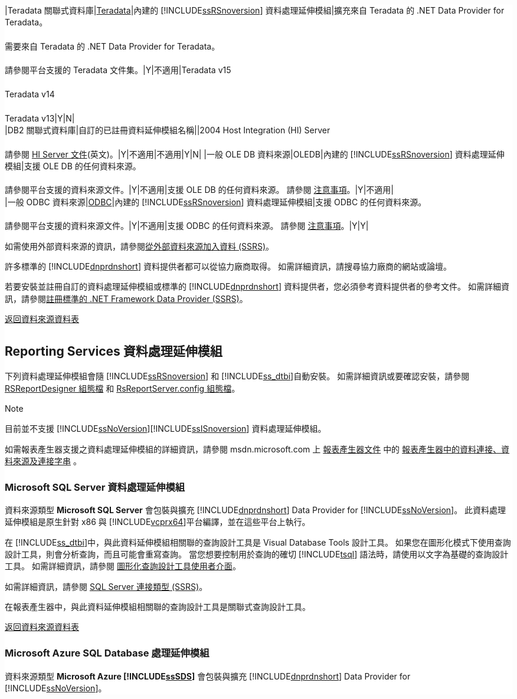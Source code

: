 |Teradata 關聯式資料庫|[Teradata](#Teradata)|內建的 [!INCLUDE[ssRSnoversion](../../includes/ssrsnoversion-md.md)] 資料處理延伸模組|擴充來自 Teradata 的 .NET Data Provider for Teradata。<br /><br /> 需要來自 Teradata 的 .NET Data Provider for Teradata。<br /><br /> 請參閱平台支援的 Teradata 文件集。|Y|不適用|Teradata v15<br /><br />Teradata v14<br /><br /> Teradata v13|Y|N|  
|DB2 關聯式資料庫|自訂的已註冊資料延伸模組名稱||2004 Host Integration (HI) Server<br /><br /> 請參閱 [HI Server 文件](http://msdn.microsoft.com/library/gg241192\(v=bts.10\).aspx)(英文)。|Y|不適用|不適用|Y|N|  
|一般 OLE DB 資料來源|OLEDB|內建的 [!INCLUDE[ssRSnoversion](../../includes/ssrsnoversion-md.md)] 資料處理延伸模組|支援 OLE DB 的任何資料來源。<br /><br /> 請參閱平台支援的資料來源文件。|Y|不適用|支援 OLE DB 的任何資料來源。 請參閱 [注意事項](#OLEDBStandard)。|Y|不適用|  
|一般 ODBC 資料來源|[ODBC](#ODBCGeneric)|內建的 [!INCLUDE[ssRSnoversion](../../includes/ssrsnoversion-md.md)] 資料處理延伸模組|支援 ODBC 的任何資料來源。<br /><br /> 請參閱平台支援的資料來源文件。|Y|不適用|支援 ODBC 的任何資料來源。 請參閱 [注意事項](#ODBCGeneric)。|Y|Y|  
  
 如需使用外部資料來源的資訊，請參閱[從外部資料來源加入資料 &#40;SSRS&#41;](../../reporting-services/report-data/add-data-from-external-data-sources-ssrs.md)。  
  
 許多標準的 [!INCLUDE[dnprdnshort](../../includes/dnprdnshort-md.md)] 資料提供者都可以從協力廠商取得。 如需詳細資訊，請搜尋協力廠商的網站或論壇。  
  
 若要安裝並註冊自訂的資料處理延伸模組或標準的 [!INCLUDE[dnprdnshort](../../includes/dnprdnshort-md.md)] 資料提供者，您必須參考資料提供者的參考文件。 如需詳細資訊，請參閱[註冊標準的 .NET Framework Data Provider &#40;SSRS&#41;](../../reporting-services/report-data/register-a-standard-net-framework-data-provider-ssrs.md)。  
  
 [返回資料來源資料表](#DataSourcesTable)  
  
## <a name="reporting-services-data-processing-extensions"></a>Reporting Services 資料處理延伸模組  
 下列資料處理延伸模組會隨 [!INCLUDE[ssRSnoversion](../../includes/ssrsnoversion-md.md)] 和 [!INCLUDE[ss_dtbi](../../includes/ss-dtbi-md.md)]自動安裝。 如需詳細資訊或要確認安裝，請參閱 [RSReportDesigner 組態檔](../../reporting-services/report-server/rsreportdesigner-configuration-file.md) 和 [RsReportServer.config 組態檔](../../reporting-services/report-server/rsreportserver-config-configuration-file.md)。  
  
> [!NOTE]  
>  目前並不支援 [!INCLUDE[ssNoVersion](../../includes/ssnoversion-md.md)][!INCLUDE[ssISnoversion](../../includes/ssisnoversion-md.md)] 資料處理延伸模組。  
  
 如需報表產生器支援之資料處理延伸模組的詳細資訊，請參閱 msdn.microsoft.com 上 [報表產生器文件](http://msdn.microsoft.com/library/7e103637-4371-43d7-821c-d269c2cc1b34) 中的 [報表產生器中的資料連接、資料來源及連接字串](http://go.microsoft.com/fwlink/?LinkId=154494) 。  
  
###  <a name="MicrosoftSQLServer"></a> Microsoft SQL Server 資料處理延伸模組  
 資料來源類型 **Microsoft SQL Server** 會包裝與擴充 [!INCLUDE[dnprdnshort](../../includes/dnprdnshort-md.md)] Data Provider for [!INCLUDE[ssNoVersion](../../includes/ssnoversion-md.md)]。 此資料處理延伸模組是原生針對 x86 與 [!INCLUDE[vcprx64](../../includes/vcprx64-md.md)]平台編譯，並在這些平台上執行。  
  
 在 [!INCLUDE[ss_dtbi](../../includes/ss-dtbi-md.md)]中，與此資料延伸模組相關聯的查詢設計工具是 Visual Database Tools 設計工具。 如果您在圖形化模式下使用查詢設計工具，則會分析查詢，而且可能會重寫查詢。 當您想要控制用於查詢的確切 [!INCLUDE[tsql](../../includes/tsql-md.md)] 語法時，請使用以文字為基礎的查詢設計工具。 如需詳細資訊，請參閱 [圖形化查詢設計工具使用者介面](../../reporting-services/report-data/graphical-query-designer-user-interface.md)。  
  
 如需詳細資訊，請參閱 [SQL Server 連接類型 &#40;SSRS&#41;](../../reporting-services/report-data/sql-server-connection-type-ssrs.md)。  
  
 在報表產生器中，與此資料延伸模組相關聯的查詢設計工具是關聯式查詢設計工具。 
  
 [返回資料來源資料表](#DataSourcesTable)  
  
###  <a name="Azure"></a> Microsoft Azure SQL Database 處理延伸模組  
 資料來源類型 **Microsoft Azure [!INCLUDE[ssSDS](../../includes/sssds-md.md)]** 會包裝與擴充 [!INCLUDE[dnprdnshort](../../includes/dnprdnshort-md.md)] Data Provider for [!INCLUDE[ssNoVersion](../../includes/ssnoversion-md.md)]。  
  